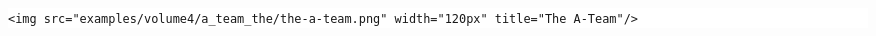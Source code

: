    <img src="examples/volume4/a_team_the/the-a-team.png" width="120px" title="The A-Team"/>
</a>
<a href="examples/volume4/american_beauty/">
